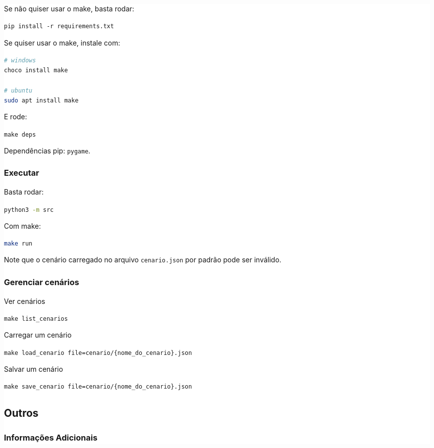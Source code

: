 Se não quiser usar o make, basta rodar: 
```
pip install -r requirements.txt
```

Se quiser usar o make, instale com: 

```sh
# windows
choco install make

# ubuntu
sudo apt install make
```

E rode:

```
make deps
```

Dependências pip: `pygame`.

### Executar

Basta rodar:

```bash
python3 -m src
```

Com make:

```bash
make run
```

Note que o cenário carregado no arquivo `cenario.json` por padrão pode ser inválido.

### Gerenciar cenários

Ver cenários
```
make list_cenarios
```

Carregar um cenário
```
make load_cenario file=cenario/{nome_do_cenario}.json  
```

Salvar um cenário
```
make save_cenario file=cenario/{nome_do_cenario}.json
```

## Outros 


### Informações Adicionais
